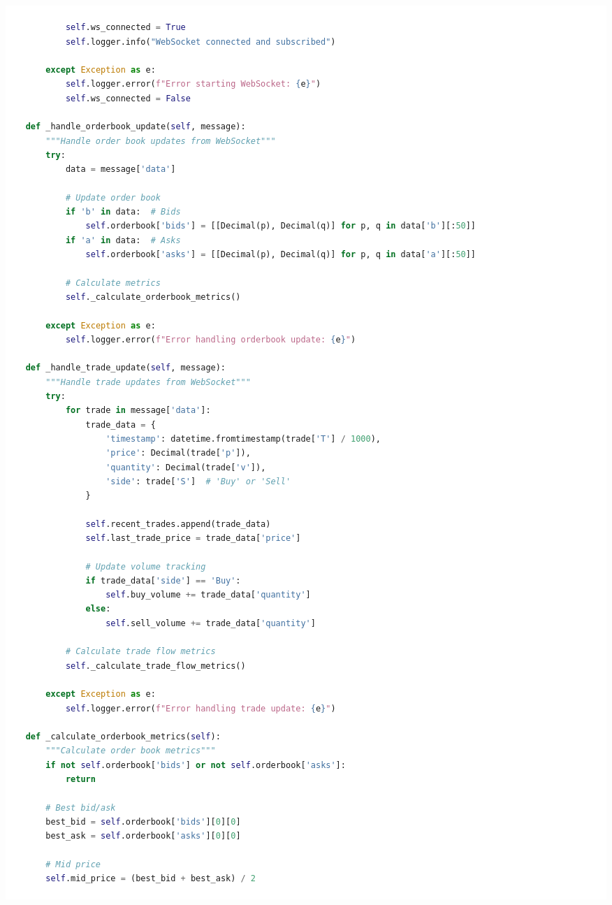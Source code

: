 ```python
            
            self.ws_connected = True
            self.logger.info("WebSocket connected and subscribed")
            
        except Exception as e:
            self.logger.error(f"Error starting WebSocket: {e}")
            self.ws_connected = False
    
    def _handle_orderbook_update(self, message):
        """Handle order book updates from WebSocket"""
        try:
            data = message['data']
            
            # Update order book
            if 'b' in data:  # Bids
                self.orderbook['bids'] = [[Decimal(p), Decimal(q)] for p, q in data['b'][:50]]
            if 'a' in data:  # Asks
                self.orderbook['asks'] = [[Decimal(p), Decimal(q)] for p, q in data['a'][:50]]
            
            # Calculate metrics
            self._calculate_orderbook_metrics()
            
        except Exception as e:
            self.logger.error(f"Error handling orderbook update: {e}")
    
    def _handle_trade_update(self, message):
        """Handle trade updates from WebSocket"""
        try:
            for trade in message['data']:
                trade_data = {
                    'timestamp': datetime.fromtimestamp(trade['T'] / 1000),
                    'price': Decimal(trade['p']),
                    'quantity': Decimal(trade['v']),
                    'side': trade['S']  # 'Buy' or 'Sell'
                }
                
                self.recent_trades.append(trade_data)
                self.last_trade_price = trade_data['price']
                
                # Update volume tracking
                if trade_data['side'] == 'Buy':
                    self.buy_volume += trade_data['quantity']
                else:
                    self.sell_volume += trade_data['quantity']
            
            # Calculate trade flow metrics
            self._calculate_trade_flow_metrics()
            
        except Exception as e:
            self.logger.error(f"Error handling trade update: {e}")
    
    def _calculate_orderbook_metrics(self):
        """Calculate order book metrics"""
        if not self.orderbook['bids'] or not self.orderbook['asks']:
            return
        
        # Best bid/ask
        best_bid = self.orderbook['bids'][0][0]
        best_ask = self.orderbook['asks'][0][0]
        
        # Mid price
        self.mid_price = (best_bid + best_ask) / 2
        
```